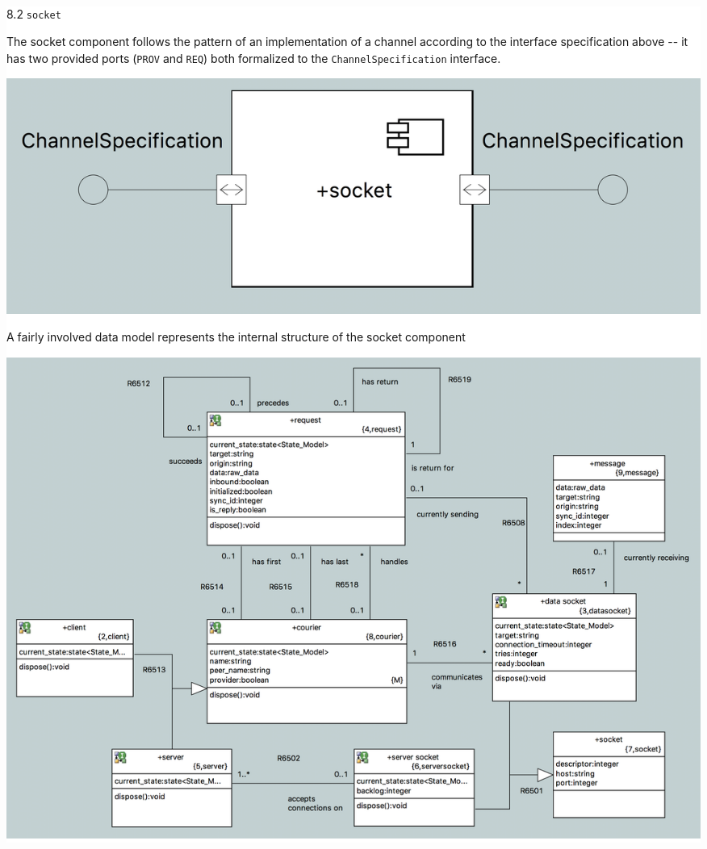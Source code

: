 8.2 `socket`

The socket component follows the pattern of an implementation of a channel
according to the interface specification above -- it has two provided ports
(`PROV` and `REQ`) both formalized to the `ChannelSpecification` interface.

![socket.png](socket.png)

A fairly involved data model represents the internal structure of the socket
component

![socketclasses.png](socketclasses.png)
